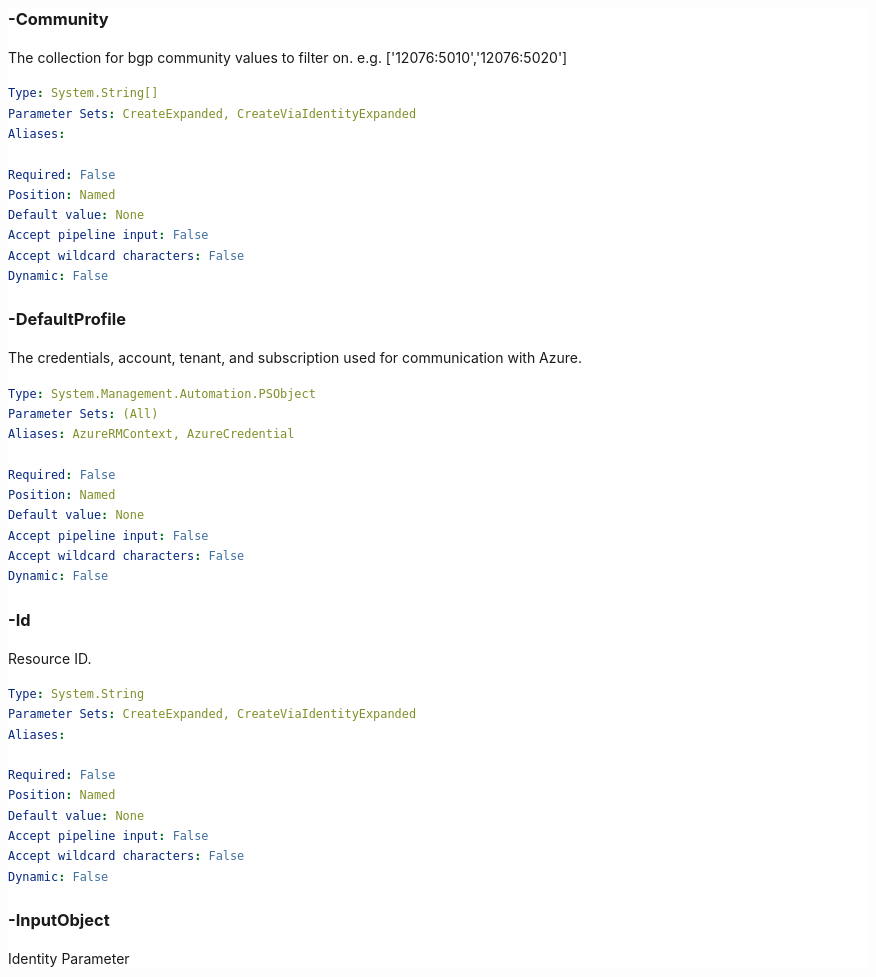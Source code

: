 ### -Community
The collection for bgp community values to filter on.
e.g.
['12076:5010','12076:5020']

```yaml
Type: System.String[]
Parameter Sets: CreateExpanded, CreateViaIdentityExpanded
Aliases:

Required: False
Position: Named
Default value: None
Accept pipeline input: False
Accept wildcard characters: False
Dynamic: False
```

### -DefaultProfile
The credentials, account, tenant, and subscription used for communication with Azure.

```yaml
Type: System.Management.Automation.PSObject
Parameter Sets: (All)
Aliases: AzureRMContext, AzureCredential

Required: False
Position: Named
Default value: None
Accept pipeline input: False
Accept wildcard characters: False
Dynamic: False
```

### -Id
Resource ID.

```yaml
Type: System.String
Parameter Sets: CreateExpanded, CreateViaIdentityExpanded
Aliases:

Required: False
Position: Named
Default value: None
Accept pipeline input: False
Accept wildcard characters: False
Dynamic: False
```

### -InputObject
Identity Parameter
